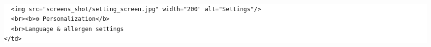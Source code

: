       <img src="screens_shot/setting_screen.jpg" width="200" alt="Settings"/>
      <br><b>⚙️ Personalization</b>
      <br>Language & allergen settings
    </td>
  </tr>
</table>
